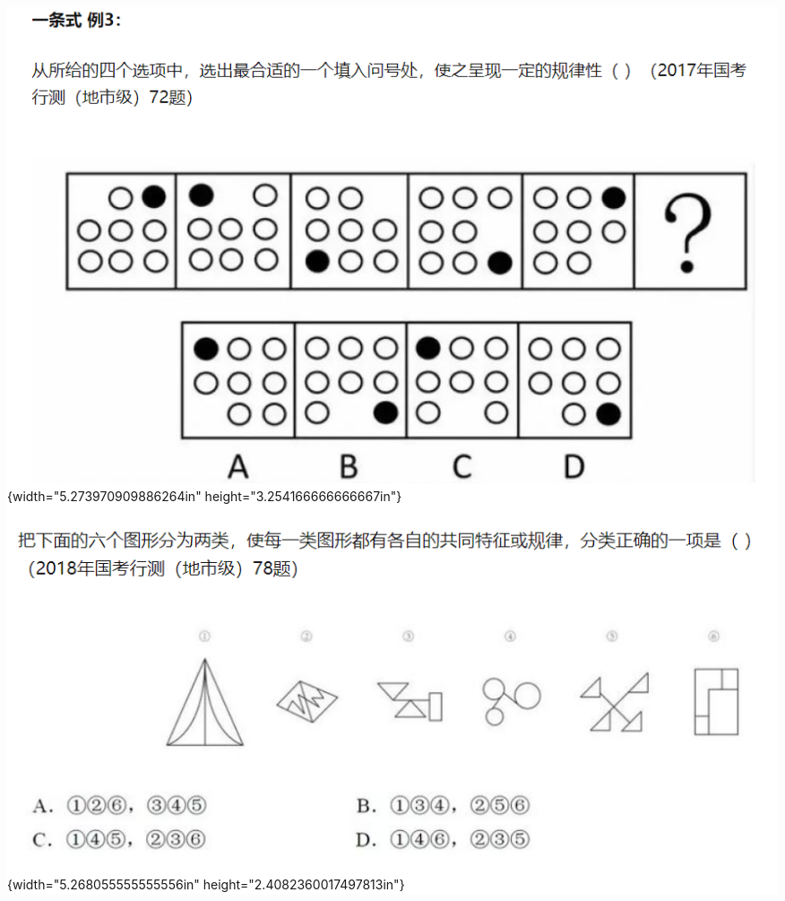 ![](./MediaFolder/media/image7.png){width="5.273970909886264in"
height="3.254166666666667in"}

![](./MediaFolder/media/image8.png){width="5.268055555555556in"
height="2.4082360017497813in"}
